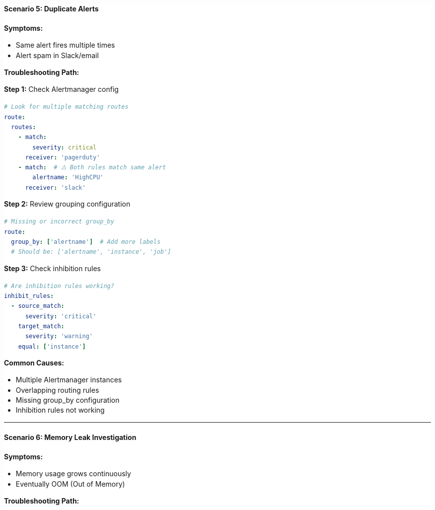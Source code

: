 
#### Scenario 5: Duplicate Alerts

**Symptoms:**
- Same alert fires multiple times
- Alert spam in Slack/email

**Troubleshooting Path:**

**Step 1:** Check Alertmanager config
```yaml
# Look for multiple matching routes
route:
  routes:
    - match:
        severity: critical
      receiver: 'pagerduty'
    - match:  # ⚠️ Both rules match same alert
        alertname: 'HighCPU'
      receiver: 'slack'
```

**Step 2:** Review grouping configuration
```yaml
# Missing or incorrect group_by
route:
  group_by: ['alertname']  # Add more labels
  # Should be: ['alertname', 'instance', 'job']
```

**Step 3:** Check inhibition rules
```yaml
# Are inhibition rules working?
inhibit_rules:
  - source_match:
      severity: 'critical'
    target_match:
      severity: 'warning'
    equal: ['instance']
```

**Common Causes:**
- Multiple Alertmanager instances
- Overlapping routing rules
- Missing group_by configuration
- Inhibition rules not working

---

#### Scenario 6: Memory Leak Investigation

**Symptoms:**
- Memory usage grows continuously
- Eventually OOM (Out of Memory)

**Troubleshooting Path:**
